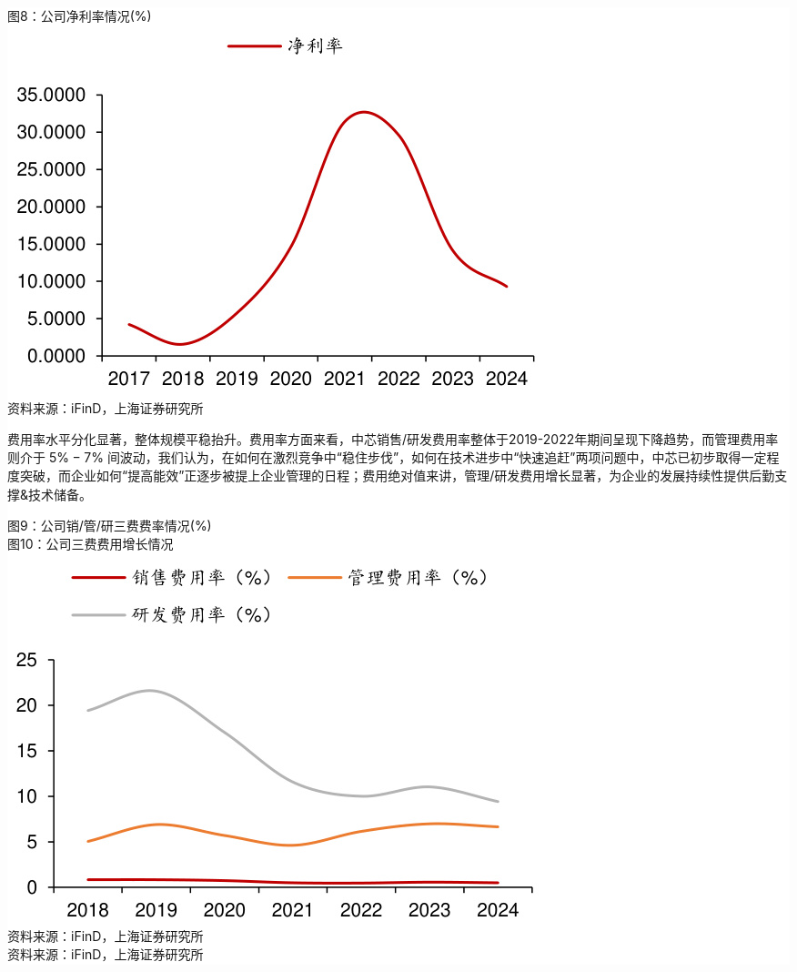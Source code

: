 图8：公司净利率情况(%)  
![](images/a9408f0ba26225696579777ae5543936a3d8c70690a021400472595fd35f8ca5.jpg)  
资料来源：iFinD，上海证券研究所

费用率水平分化显著，整体规模平稳抬升。费用率方面来看，中芯销售/研发费用率整体于2019-2022年期间呈现下降趋势，而管理费用率则介于 $5 \% - 7 \%$ 间波动，我们认为，在如何在激烈竞争中“稳住步伐”，如何在技术进步中“快速追赶”两项问题中，中芯已初步取得一定程度突破，而企业如何“提高能效”正逐步被提上企业管理的日程；费用绝对值来讲，管理/研发费用增长显著，为企业的发展持续性提供后勤支撑&技术储备。

图9：公司销/管/研三费费率情况(%)  
图10：公司三费费用增长情况  
![](images/c12d6d2a43476614b946e00c8f707825b79fcb2459689c4d5e6e85dbab75ed3f.jpg)  
资料来源：iFinD，上海证券研究所  
资料来源：iFinD，上海证券研究所
